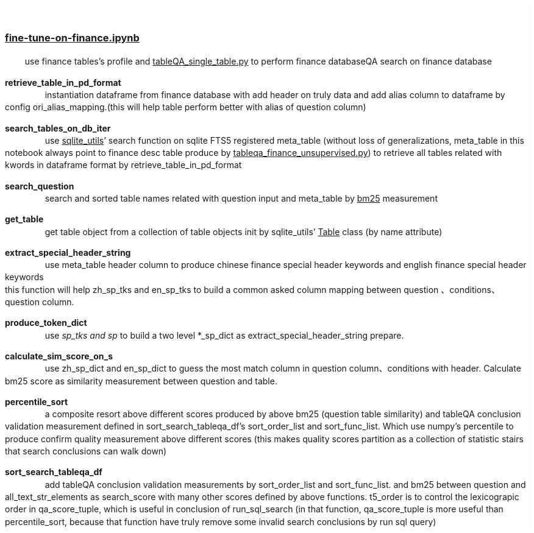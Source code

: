 <br />

<h3> <a href="https://github.com/svjack/tableQA-Chinese/blob/main/notebook/fine-tune-on-finance.ipynb">
fine-tune-on-finance.ipynb
  </a></h3>

&ensp; &ensp; &ensp; use finance tables’s profile and [tableQA_single_table.py](https://github.com/svjack/tableQA-Chinese/blob/main/script/tableQA_single_table.py) to perform finance databaseQA search on finance database

<b>retrieve_table_in_pd_format</b><br/>
&ensp; &ensp; &ensp; &ensp; &ensp; &ensp; instantiation dataframe from finance database with add header on truly data and add alias column to dataframe by config ori_alias_mapping.(this will help table perform better with alias of question column)

<b>search_tables_on_db_iter</b><br/>
&ensp; &ensp; &ensp; &ensp; &ensp; &ensp; use [sqlite_utils](https://github.com/simonw/sqlite-utils)’ search function on sqlite FTS5 registered meta_table (without loss of generalizations, meta_table in this notebook always point to finance desc table produce by [tableqa_finance_unsupervised.py](https://github.com/svjack/tableQA-Chinese/blob/main/script/tableqa_finance_unsupervised.py)) to retrieve all tables related with kwords in dataframe format by retrieve_table_in_pd_format

<b>search_question</b><br/>
&ensp; &ensp; &ensp; &ensp; &ensp; &ensp; search and sorted table names related with question input and meta_table by [bm25](https://github.com/dorianbrown/rank_bm25) measurement

<b>get_table</b><br/>
&ensp; &ensp; &ensp; &ensp; &ensp; &ensp; get table object from a collection of table objects init by sqlite_utils’ [Table](https://github.com/simonw/sqlite-utils/blob/c236894caa976d4ea5c7503e9331a3e9d2fbb1c4/sqlite_utils/db.py#L727) class (by name attribute)

<b>extract_special_header_string</b><br/>
&ensp; &ensp; &ensp; &ensp; &ensp; &ensp; use meta_table header column to produce chinese finance special header keywords and english finance special header keywords  
this function will help zh_sp_tks and en_sp_tks to build a common asked column mapping between question 、conditions、question column.

<b>produce_token_dict</b><br/>
&ensp; &ensp; &ensp; &ensp; &ensp; &ensp; use *_sp_tks and sp_* to build a two level *_sp_dict as extract_special_header_string prepare.

<b>calculate_sim_score_on_s</b><br/>
&ensp; &ensp; &ensp; &ensp; &ensp; &ensp; use zh_sp_dict and en_sp_dict to guess the most match column in question column、conditions with header. Calculate bm25 score as similarity measurement between question and table.

<b>percentile_sort</b><br/>
&ensp; &ensp; &ensp; &ensp; &ensp; &ensp; a composite resort above different scores produced by above bm25 (question table similarity) and tableQA conclusion validation measurement defined in sort_search_tableqa_df’s sort_order_list and sort_func_list. Which use numpy’s percentile to produce confirm quality measurement above different scores (this makes quality scores partition as a collection of statistic stairs that search conclusions can walk down)

<b>sort_search_tableqa_df</b><br/>
&ensp; &ensp; &ensp; &ensp; &ensp; &ensp; add tableQA conclusion validation measurements by sort_order_list and sort_func_list. and bm25 between question and all_text_str_elements as search_score with many other scores defined by above functions.
t5_order is to control the lexicograpic order in qa_score_tuple, which is useful in conclusion of run_sql_search (in that function, qa_score_tuple is more useful than percentile_sort, because that function have truly remove some invalid search conclusions by run sql query)
